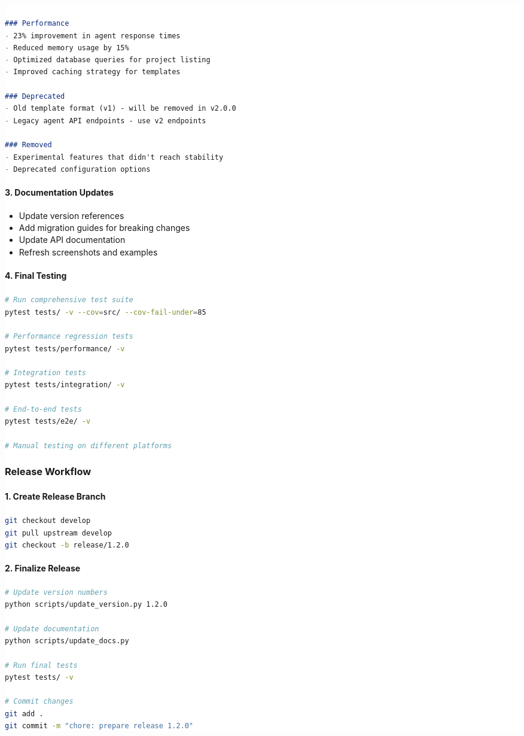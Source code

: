 ```markdown

### Performance
- 23% improvement in agent response times
- Reduced memory usage by 15%
- Optimized database queries for project listing
- Improved caching strategy for templates

### Deprecated
- Old template format (v1) - will be removed in v2.0.0
- Legacy agent API endpoints - use v2 endpoints

### Removed
- Experimental features that didn't reach stability
- Deprecated configuration options
```

#### 3. Documentation Updates
- Update version references
- Add migration guides for breaking changes
- Update API documentation
- Refresh screenshots and examples

#### 4. Final Testing
```bash
# Run comprehensive test suite
pytest tests/ -v --cov=src/ --cov-fail-under=85

# Performance regression tests
pytest tests/performance/ -v

# Integration tests
pytest tests/integration/ -v

# End-to-end tests
pytest tests/e2e/ -v

# Manual testing on different platforms
```

### Release Workflow

#### 1. Create Release Branch
```bash
git checkout develop
git pull upstream develop
git checkout -b release/1.2.0
```

#### 2. Finalize Release
```bash
# Update version numbers
python scripts/update_version.py 1.2.0

# Update documentation
python scripts/update_docs.py

# Run final tests
pytest tests/ -v

# Commit changes
git add .
git commit -m "chore: prepare release 1.2.0"
```
